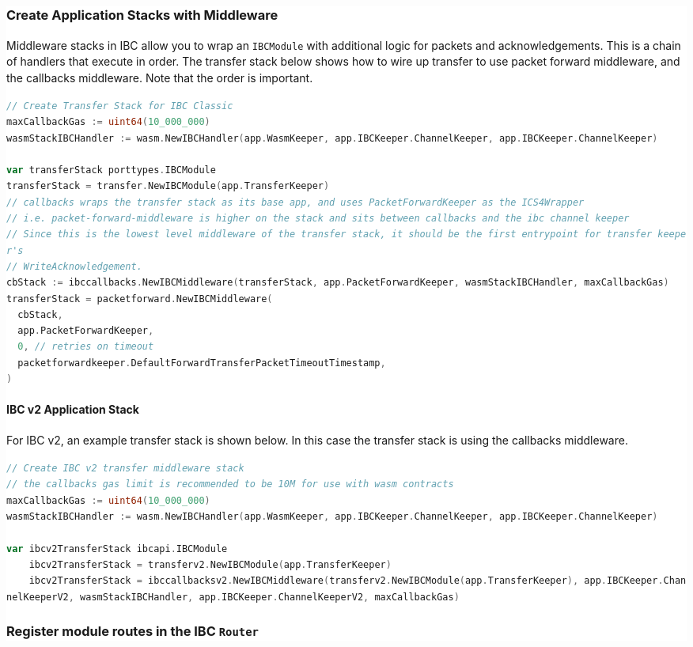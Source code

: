 ### Create Application Stacks with Middleware

Middleware stacks in IBC allow you to wrap an `IBCModule` with additional logic for packets and acknowledgements. This is a chain of handlers that execute in order. The transfer stack below shows how to wire up transfer to use packet forward middleware, and the callbacks middleware. Note that the order is important. 

```go
// Create Transfer Stack for IBC Classic
maxCallbackGas := uint64(10_000_000)
wasmStackIBCHandler := wasm.NewIBCHandler(app.WasmKeeper, app.IBCKeeper.ChannelKeeper, app.IBCKeeper.ChannelKeeper)

var transferStack porttypes.IBCModule
transferStack = transfer.NewIBCModule(app.TransferKeeper)
// callbacks wraps the transfer stack as its base app, and uses PacketForwardKeeper as the ICS4Wrapper
// i.e. packet-forward-middleware is higher on the stack and sits between callbacks and the ibc channel keeper
// Since this is the lowest level middleware of the transfer stack, it should be the first entrypoint for transfer keeper's
// WriteAcknowledgement.
cbStack := ibccallbacks.NewIBCMiddleware(transferStack, app.PacketForwardKeeper, wasmStackIBCHandler, maxCallbackGas)
transferStack = packetforward.NewIBCMiddleware(
  cbStack,
  app.PacketForwardKeeper,
  0, // retries on timeout
  packetforwardkeeper.DefaultForwardTransferPacketTimeoutTimestamp,
)
```

#### IBC v2 Application Stack

For IBC v2, an example transfer stack is shown below. In this case the transfer stack is using the callbacks middleware.

```go
// Create IBC v2 transfer middleware stack
// the callbacks gas limit is recommended to be 10M for use with wasm contracts
maxCallbackGas := uint64(10_000_000)
wasmStackIBCHandler := wasm.NewIBCHandler(app.WasmKeeper, app.IBCKeeper.ChannelKeeper, app.IBCKeeper.ChannelKeeper)

var ibcv2TransferStack ibcapi.IBCModule
	ibcv2TransferStack = transferv2.NewIBCModule(app.TransferKeeper)
	ibcv2TransferStack = ibccallbacksv2.NewIBCMiddleware(transferv2.NewIBCModule(app.TransferKeeper), app.IBCKeeper.ChannelKeeperV2, wasmStackIBCHandler, app.IBCKeeper.ChannelKeeperV2, maxCallbackGas)
```

### Register module routes in the IBC `Router`
